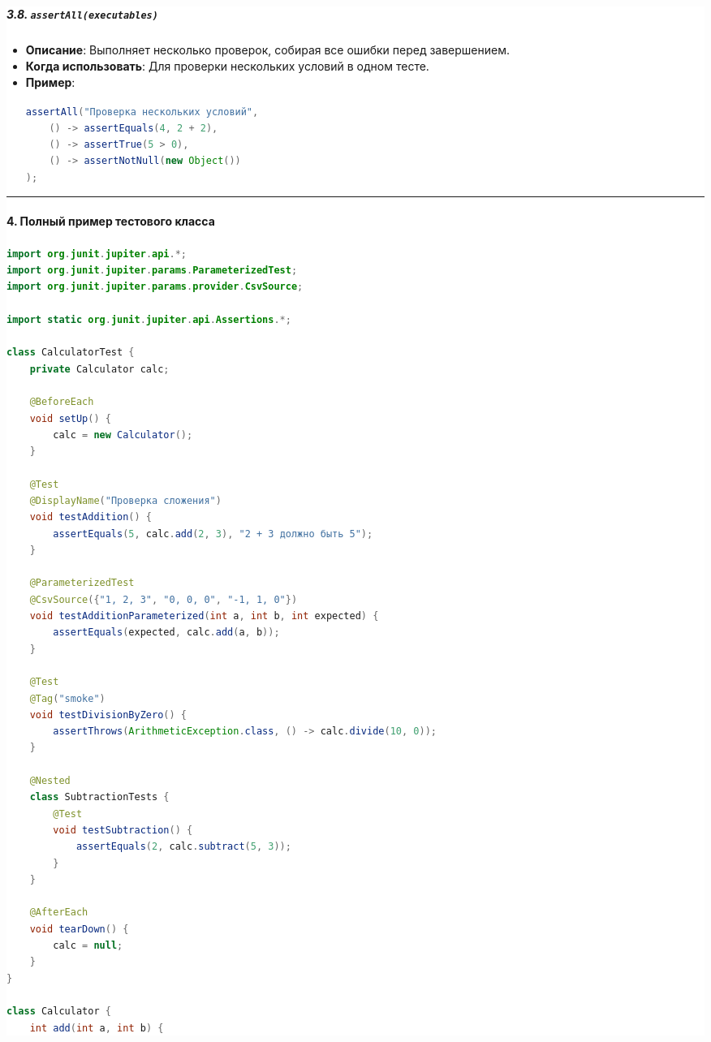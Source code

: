 ##### 3.8. `assertAll(executables)`
- **Описание**: Выполняет несколько проверок, собирая все ошибки перед завершением.
- **Когда использовать**: Для проверки нескольких условий в одном тесте.
- **Пример**:
  ```java
  assertAll("Проверка нескольких условий",
      () -> assertEquals(4, 2 + 2),
      () -> assertTrue(5 > 0),
      () -> assertNotNull(new Object())
  );
  ```

---

#### 4. Полный пример тестового класса

```java
import org.junit.jupiter.api.*;
import org.junit.jupiter.params.ParameterizedTest;
import org.junit.jupiter.params.provider.CsvSource;

import static org.junit.jupiter.api.Assertions.*;

class CalculatorTest {
    private Calculator calc;

    @BeforeEach
    void setUp() {
        calc = new Calculator();
    }

    @Test
    @DisplayName("Проверка сложения")
    void testAddition() {
        assertEquals(5, calc.add(2, 3), "2 + 3 должно быть 5");
    }

    @ParameterizedTest
    @CsvSource({"1, 2, 3", "0, 0, 0", "-1, 1, 0"})
    void testAdditionParameterized(int a, int b, int expected) {
        assertEquals(expected, calc.add(a, b));
    }

    @Test
    @Tag("smoke")
    void testDivisionByZero() {
        assertThrows(ArithmeticException.class, () -> calc.divide(10, 0));
    }

    @Nested
    class SubtractionTests {
        @Test
        void testSubtraction() {
            assertEquals(2, calc.subtract(5, 3));
        }
    }

    @AfterEach
    void tearDown() {
        calc = null;
    }
}

class Calculator {
    int add(int a, int b) {
```